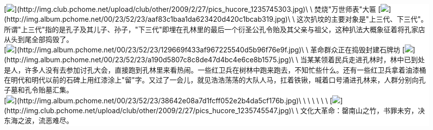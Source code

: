 [![](https://images-blogger-opensocial.googleusercontent.com/gadgets/proxy?url=http%3A%2F%2Fimg.club.pchome.net%2Fupload%2Fclub%2Fother%2F2009%2F2%2F27%2Fpics_hucore_1235745303.jpg&container=blogger&gadget=a&rewriteMime=image%2F*)](http://img.club.pchome.net/upload/club/other/2009/2/27/pics_hucore_1235745303.jpg)\
\
焚烧"万世师表"大匾
[![](https://images-blogger-opensocial.googleusercontent.com/gadgets/proxy?url=http%3A%2F%2Fimg.album.pchome.net%2F00%2F23%2F52%2F23%2Faaf83c1baa1da623420d420c1bcab319.jpg&container=blogger&gadget=a&rewriteMime=image%2F*)](http://img.album.pchome.net/00/23/52/23/aaf83c1baa1da623420d420c1bcab319.jpg)\
\
这次扒坟的主要对象是"上三代、下三代"。所谓"上三代"指的是孔子及其儿子、孙子，"下三代"即埋在孔林里的最后一个衍圣公孔令贻及其父亲与祖父，这种扒法大概象征着将孔家店从头到尾全部捣毁了。\
[![](https://images-blogger-opensocial.googleusercontent.com/gadgets/proxy?url=http%3A%2F%2Fimg.album.pchome.net%2F00%2F23%2F52%2F23%2F129669f433af967225540d5b96f76e9f.jpg&container=blogger&gadget=a&rewriteMime=image%2F*)](http://img.album.pchome.net/00/23/52/23/129669f433af967225540d5b96f76e9f.jpg)\
\
革命群众正在捣毁封建石牌坊
[![](https://images-blogger-opensocial.googleusercontent.com/gadgets/proxy?url=http%3A%2F%2Fimg.album.pchome.net%2F00%2F23%2F52%2F23%2Fa190d5807c8c8de47d4bc4e6ce8b1575.jpg&container=blogger&gadget=a&rewriteMime=image%2F*)](http://img.album.pchome.net/00/23/52/23/a190d5807c8c8de47d4bc4e6ce8b1575.jpg)\
\
当某某领着民兵走进孔林时，林中已到处是人，许多人没有去参加讨孔大会，直接跑到孔林里来看热闹。一些红卫兵在树林中跑来跑去，不知忙些什么。还有一些红卫兵拿着油漆桶在明代和明代以前的石碑上用红漆涂上"留"字。又过了一会儿，就见浩浩荡荡的大队人马，扛着铁锹，喊着口号涌进孔林来，人群分别向孔子墓和孔令贻墓汇集。\
[![](https://images-blogger-opensocial.googleusercontent.com/gadgets/proxy?url=http%3A%2F%2Fimg.album.pchome.net%2F00%2F23%2F52%2F23%2F38642e08a7d1fcff052e2b4da5cf176b.jpg&container=blogger&gadget=a&rewriteMime=image%2F*)](http://img.album.pchome.net/00/23/52/23/38642e08a7d1fcff052e2b4da5cf176b.jpg)\
\
\
\
\
\
\
[![](https://images-blogger-opensocial.googleusercontent.com/gadgets/proxy?url=http%3A%2F%2Fimg.club.pchome.net%2Fupload%2Fclub%2Fother%2F2009%2F2%2F27%2Fpics_hucore_1235745547.jpg&container=blogger&gadget=a&rewriteMime=image%2F*)](http://img.club.pchome.net/upload/club/other/2009/2/27/pics_hucore_1235745547.jpg)\
\
文化大革命：罄南山之竹，书罪未穷，决东海之波，流恶难尽。　

